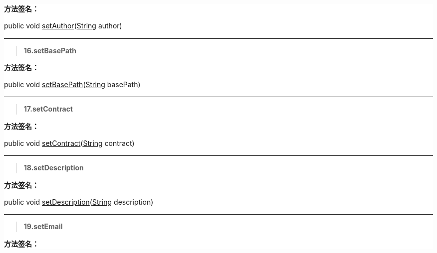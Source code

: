 **方法签名：** 

  public void [setAuthor](#setauthor-string)([String](https://docs.oracle.com/javase/8/docs/api/java/lang/String.html?is-external=true) author)   










---

> **16.<span id="setbasepath-string">setBasePath</span>**

**方法签名：** 

  public void [setBasePath](#setbasepath-string)([String](https://docs.oracle.com/javase/8/docs/api/java/lang/String.html?is-external=true) basePath)   










---

> **17.<span id="setcontract-string">setContract</span>**

**方法签名：** 

  public void [setContract](#setcontract-string)([String](https://docs.oracle.com/javase/8/docs/api/java/lang/String.html?is-external=true) contract)   










---

> **18.<span id="setdescription-string">setDescription</span>**

**方法签名：** 

  public void [setDescription](#setdescription-string)([String](https://docs.oracle.com/javase/8/docs/api/java/lang/String.html?is-external=true) description)   










---

> **19.<span id="setemail-string">setEmail</span>**

**方法签名：** 
